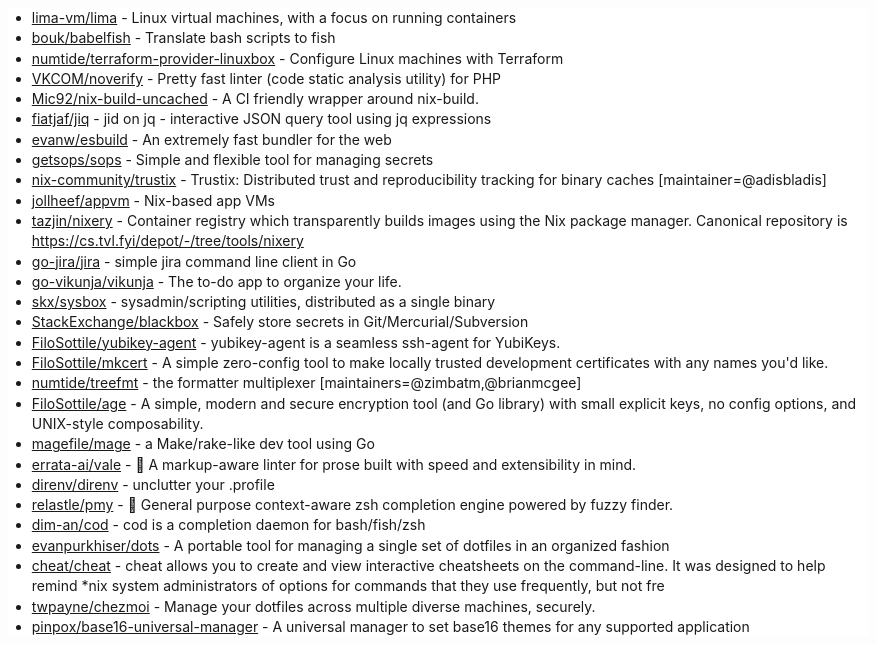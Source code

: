- [lima-vm/lima](https://github.com/lima-vm/lima) - Linux virtual machines, with a focus on running containers
- [bouk/babelfish](https://github.com/bouk/babelfish) - Translate bash scripts to fish
- [numtide/terraform-provider-linuxbox](https://github.com/numtide/terraform-provider-linuxbox) - Configure Linux machines with Terraform
- [VKCOM/noverify](https://github.com/VKCOM/noverify) - Pretty fast linter (code static analysis utility) for PHP
- [Mic92/nix-build-uncached](https://github.com/Mic92/nix-build-uncached) - A CI friendly wrapper around nix-build.
- [fiatjaf/jiq](https://github.com/fiatjaf/jiq) - jid on jq - interactive JSON query tool using jq expressions
- [evanw/esbuild](https://github.com/evanw/esbuild) - An extremely fast bundler for the web
- [getsops/sops](https://github.com/getsops/sops) - Simple and flexible tool for managing secrets
- [nix-community/trustix](https://github.com/nix-community/trustix) - Trustix: Distributed trust and reproducibility tracking for binary caches [maintainer=@adisbladis]
- [jollheef/appvm](https://github.com/jollheef/appvm) - Nix-based app VMs
- [tazjin/nixery](https://github.com/tazjin/nixery) - Container registry which transparently builds images using the Nix package manager. Canonical repository is https://cs.tvl.fyi/depot/-/tree/tools/nixery
- [go-jira/jira](https://github.com/go-jira/jira) - simple jira command line client in Go
- [go-vikunja/vikunja](https://github.com/go-vikunja/vikunja) - The to-do app to organize your life.
- [skx/sysbox](https://github.com/skx/sysbox) - sysadmin/scripting utilities, distributed as a single binary
- [StackExchange/blackbox](https://github.com/StackExchange/blackbox) - Safely store secrets in Git/Mercurial/Subversion
- [FiloSottile/yubikey-agent](https://github.com/FiloSottile/yubikey-agent) - yubikey-agent is a seamless ssh-agent for YubiKeys.
- [FiloSottile/mkcert](https://github.com/FiloSottile/mkcert) - A simple zero-config tool to make locally trusted development certificates with any names you'd like.
- [numtide/treefmt](https://github.com/numtide/treefmt) - the formatter multiplexer [maintainers=@zimbatm,@brianmcgee]
- [FiloSottile/age](https://github.com/FiloSottile/age) - A simple, modern and secure encryption tool (and Go library) with small explicit keys, no config options, and UNIX-style composability.
- [magefile/mage](https://github.com/magefile/mage) - a Make/rake-like dev tool using Go
- [errata-ai/vale](https://github.com/errata-ai/vale) - :pencil: A markup-aware linter for prose built with speed and extensibility in mind.
- [direnv/direnv](https://github.com/direnv/direnv) - unclutter your .profile
- [relastle/pmy](https://github.com/relastle/pmy) - :rocket: General purpose context-aware zsh completion engine powered by fuzzy finder.
- [dim-an/cod](https://github.com/dim-an/cod) - cod is a completion daemon for bash/fish/zsh
- [evanpurkhiser/dots](https://github.com/evanpurkhiser/dots) - A portable tool for managing a single set of dotfiles in an organized fashion
- [cheat/cheat](https://github.com/cheat/cheat) - cheat allows you to create and view interactive cheatsheets on the command-line. It was designed to help remind *nix system administrators of options for commands that they use frequently, but not fre
- [twpayne/chezmoi](https://github.com/twpayne/chezmoi) - Manage your dotfiles across multiple diverse machines, securely.
- [pinpox/base16-universal-manager](https://github.com/pinpox/base16-universal-manager) - A universal manager to set base16 themes for any supported application
